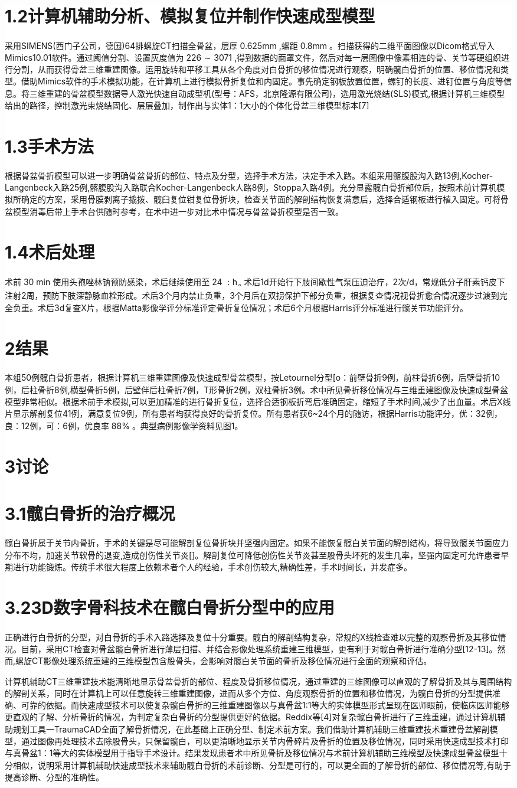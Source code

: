 # 1.2计算机辅助分析、模拟复位并制作快速成型模型

采用SIMENS(西门子公司，德国)64排螺旋CT扫描全骨盆，层厚 $0 . 6 2 5 \mathrm { m m }$ ,螺距 $0 . 8 \mathrm { m m }$ 。扫描获得的二维平面图像以Dicom格式导入Mimics10.01软件。通过阈值分割、设置灰度值为 $2 2 6 { \sim } 3 0 7 1$ ,得到数据的面罩文件，然后对每一层图像中像素相连的骨、关节等硬组织进行分割，从而获得骨盆三维重建图像。运用旋转和平移工具从各个角度对白骨折的移位情况进行观察，明确髋白骨折的位置、移位情况和类型。借助Mimics软件的手术模拟功能，在计算机上进行模拟骨折复位和内固定。事先确定钢板放置位置，螺钉的长度、进钉位置与角度等信息。将三维重建的骨盆模型数据导人激光快速自动成型机(型号：AFS，北京隆源有限公司)，选用激光烧结(SLS)模式,根据计算机三维模型给出的路径，控制激光束烧结固化、层层叠加，制作出与实体1：1大小的个体化骨盆三维模型标本[7]

# 1.3手术方法

根据骨盆骨折模型可以进一步明确骨盆骨折的部位、特点及分型，选择手术方法，决定手术入路。本组采用髂腹股沟入路13例,Kocher-Langenbeck入路25例,髂腹股沟入路联合Kocher-Langenbeck人路8例，Stoppa入路4例。充分显露髋白骨折部位后，按照术前计算机模拟所确定的方案，采用骨膜剥离子撬拨、髋臼复位钳复位骨折块，检查关节面的解剖结构恢复满意后，选择合适钢板进行植入固定。可将骨盆模型消毒后带上手术台供随时参考，在术中进一步对比术中情况与骨盆骨折模型是否一致。

# 1.4术后处理

术前 $3 0 ~ \mathrm { m i n }$ 使用头孢唑林钠预防感染，术后继续使用至 $2 4 \ : \mathrm { h _ { \circ } }$ 术后1d开始行下肢间歇性气泵压迫治疗，2次/d，常规低分子肝素钙皮下注射2周，预防下肢深静脉血栓形成。术后3个月内禁止负重，3个月后在双拐保护下部分负重，根据复查情况视骨折愈合情况逐步过渡到完全负重。术后3d复查X片，根据Matta影像学评分标准评定骨折复位情况；术后6个月根据Harris评分标准进行髋关节功能评分。

# 2结果

本组50例髋白骨折患者，根据计算机三维重建图像及快速成型骨盆模型，按Letournel分型[o：前壁骨折9例，前柱骨折6例，后壁骨折10例，后柱骨折8例,横型骨折5例，后壁伴后柱骨折7例，T形骨折2例，双柱骨折3例。术中所见骨折移位情况与三维重建图像及快速成型骨盆模型非常相似。根据术前手术模拟,可以更加精准的进行骨折复位，选择合适钢板折弯后准确固定，缩短了手术时间,减少了出血量。术后X线片显示解剖复位41例，满意复位9例，所有患者均获得良好的骨折复位。所有患者获6\~24个月的随访，根据Harris功能评分，优：32例，良：12例，可：6例，优良率 $8 8 \%$ 。典型病例影像学资料见图1。

# 3讨论

# 3.1髋白骨折的治疗概况

髋白骨折属于关节内骨折，手术的关键是尽可能解剖复位骨折块并坚强内固定。如果不能恢复髋白关节面的解剖结构，将导致髋关节面应力分布不均，加速关节软骨的退变,造成创伤性关节炎[]。解剖复位可降低创伤性关节炎甚至股骨头坏死的发生几率，坚强内固定可允许患者早期进行功能锻炼。传统手术很大程度上依赖术者个人的经验，手术创伤较大,精确性差，手术时间长，并发症多。

# 3.23D数字骨科技术在髋白骨折分型中的应用

正确进行白骨折的分型，对白骨折的手术入路选择及复位十分重要。髋白的解剖结构复杂，常规的X线检查难以完整的观察骨折及其移位情况。目前，采用CT检查对骨盆髋白骨折进行薄层扫描、并结合影像处理系统重建三维模型，更有利于对髋白骨折进行准确分型[12-13]。然而,螺旋CT影像处理系统重建的三维模型包含股骨头，会影响对髋白关节面的骨折及移位情况进行全面的观察和评估。

计算机辅助CT三维重建技术能清晰地显示骨盆骨折的部位、程度及骨折移位情况，通过重建的三维图像可以直观的了解骨折及其与周围结构的解剖关系，同时在计算机上可以任意旋转三维重建图像，进而从多个方位、角度观察骨折的位置和移位情况，为髋白骨折的分型提供准确、可靠的依据。而快速成型技术可以使复杂髋白骨折的三维重建图像以与真骨盆1:1等大的实体模型形式呈现在医师眼前，使临床医师能够更直观的了解、分析骨折的情况，为判定复杂白骨折的分型提供更好的依据。Reddix等[4]对复杂髋白骨折进行了三维重建，通过计算机辅助规划工具一TraumaCAD全面了解骨折情况，在此基础上正确分型、制定术前方案。我们借助计算机辅助三维重建技术重建骨盆解剖模型，通过图像再处理技术去除股骨头，只保留髋白，可以更清晰地显示关节内骨碎片及骨折的位置及移位情况，同时采用快速成型技术打印与真骨盆1：1等大的实体模型用于指导手术设计。结果发现患者术中所见骨折及移位情况与术前计算机辅助三维模型及快速成型骨盆模型十分相似，说明采用计算机辅助快速成型技术来辅助髋白骨折的术前诊断、分型是可行的，可以更全面的了解骨折的部位、移位情况等,有助于提高诊断、分型的准确性。
